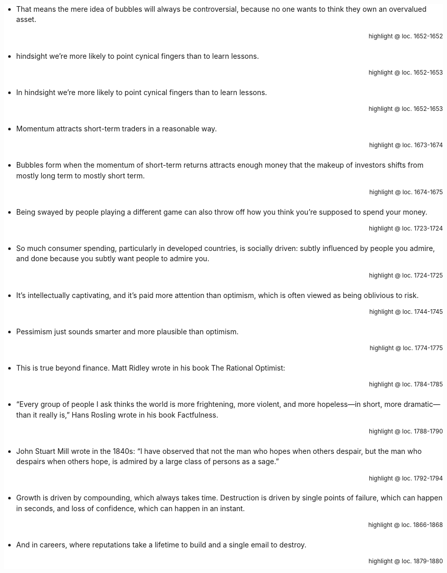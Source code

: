 * That means the mere idea of bubbles will always be controversial, because no one wants to think they own an overvalued asset.

<p style="text-align: right;"><sup>highlight @ loc. 1652-1652</sup></p>

* hindsight we’re more likely to point cynical fingers than to learn lessons.

<p style="text-align: right;"><sup>highlight @ loc. 1652-1653</sup></p>

* In hindsight we’re more likely to point cynical fingers than to learn lessons.

<p style="text-align: right;"><sup>highlight @ loc. 1652-1653</sup></p>

* Momentum attracts short-term traders in a reasonable way.

<p style="text-align: right;"><sup>highlight @ loc. 1673-1674</sup></p>

* Bubbles form when the momentum of short-term returns attracts enough money that the makeup of investors shifts from mostly long term to mostly short term.

<p style="text-align: right;"><sup>highlight @ loc. 1674-1675</sup></p>

* Being swayed by people playing a different game can also throw off how you think you’re supposed to spend your money.

<p style="text-align: right;"><sup>highlight @ loc. 1723-1724</sup></p>

* So much consumer spending, particularly in developed countries, is socially driven: subtly influenced by people you admire, and done because you subtly want people to admire you.

<p style="text-align: right;"><sup>highlight @ loc. 1724-1725</sup></p>

* It’s intellectually captivating, and it’s paid more attention than optimism, which is often viewed as being oblivious to risk.

<p style="text-align: right;"><sup>highlight @ loc. 1744-1745</sup></p>

* Pessimism just sounds smarter and more plausible than optimism.

<p style="text-align: right;"><sup>highlight @ loc. 1774-1775</sup></p>

* This is true beyond finance. Matt Ridley wrote in his book The Rational Optimist:

<p style="text-align: right;"><sup>highlight @ loc. 1784-1785</sup></p>

* “Every group of people I ask thinks the world is more frightening, more violent, and more hopeless—in short, more dramatic—than it really is,” Hans Rosling wrote in his book Factfulness.

<p style="text-align: right;"><sup>highlight @ loc. 1788-1790</sup></p>

* John Stuart Mill wrote in the 1840s: “I have observed that not the man who hopes when others despair, but the man who despairs when others hope, is admired by a large class of persons as a sage.”

<p style="text-align: right;"><sup>highlight @ loc. 1792-1794</sup></p>

* Growth is driven by compounding, which always takes time. Destruction is driven by single points of failure, which can happen in seconds, and loss of confidence, which can happen in an instant.

<p style="text-align: right;"><sup>highlight @ loc. 1866-1868</sup></p>

* And in careers, where reputations take a lifetime to build and a single email to destroy.

<p style="text-align: right;"><sup>highlight @ loc. 1879-1880</sup></p>
